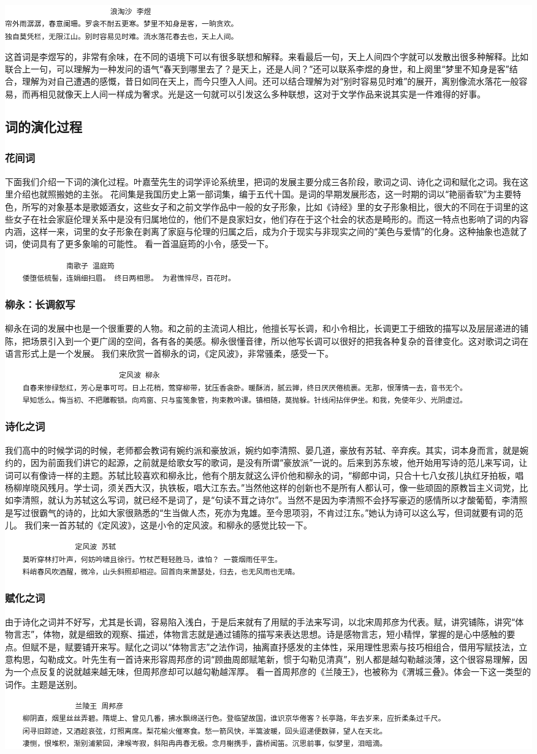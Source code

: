                             浪淘沙 李煜
    帘外雨潺潺，春意阑珊。罗衾不耐五更寒。梦里不知身是客，一晌贪欢。
    独自莫凭栏，无限江山。别时容易见时难。流水落花春去也，天上人间。

这首词是李煜写的，非常有余味，在不同的语境下可以有很多联想和解释。来看最后一句，天上人间四个字就可以发散出很多种解释。比如联合上一句，可以理解为一种发问的语气“春天到哪里去了？是天上，还是人间？”还可以联系李煜的身世，和上阕里“梦里不知身是客”结合，理解为对自己遭遇的感慨，昔日如同在天上，而今只堕入人间。还可以结合理解为对“别时容易见时难”的展开，离别像流水落花一般容易，而再相见就像天上人间一样成为奢求。光是这一句就可以引发这么多种联想，这对于文学作品来说其实是一件难得的好事。

## 词的演化过程

### 花间词

下面我们介绍一下词的演化过程。叶嘉莹先生的词学评论系统里，把词的发展主要分成三各阶段，歌词之词、诗化之词和赋化之词。我在这里介绍也就照搬她的主张。
花间集是我国历史上第一部词集，编于五代十国。是词的早期发展形态，这一时期的词以“艳丽香软”为主要特色，所写的对象基本是歌姬酒女，这些女子和之前文学作品中一般的女子形象，比如《诗经》里的女子形象相比，很大的不同在于词里的这些女子在社会家庭伦理关系中是没有归属地位的，他们不是良家妇女，他们存在于这个社会的状态是畸形的。而这一特点也影响了词的内容内涵，这样一来，词里的女子形象在剥离了家庭与伦理的归属之后，成为介于现实与非现实之间的“美色与爱情”的化身。这种抽象也造就了词，使词具有了更多象喻的可能性。
看一首温庭筠的小令，感受一下。

                  南歌子 温庭筠
        倭堕低梳髻，连娟细扫眉。 终日两相思。 为君憔悴尽，百花时。

### 柳永：长调叙写

柳永在词的发展中也是一个很重要的人物。和之前的主流词人相比，他擅长写长调，和小令相比，长调更工于细致的描写以及层层递进的铺陈，把场景引入到一个更广阔的空间，各有各的美感。柳永很懂音律，所以他写长调可以很好的把我各种复杂的音律变化。这对歌词之词在语言形式上是一个发展。
我们来欣赏一首柳永的词，《定风波》，非常骚柔，感受一下。

                              定风波 柳永
        自春来惨绿愁红，芳心是事可可。日上花梢，莺穿柳带，犹压香衾卧。暖酥消，腻云亸，终日厌厌倦梳裹。无那，恨薄情一去，音书无个。
        早知恁么。悔当初、不把雕鞍锁。向鸡窗、只与蛮笺象管，拘束教吟课。镇相随，莫抛躲。针线闲拈伴伊坐。和我，免使年少、光阴虚过。

### 诗化之词

我们高中的时候学词的时候，老师都会教词有婉约派和豪放派，婉约如李清照、晏几道，豪放有苏轼、辛弃疾。其实，词本身而言，就是婉约的，因为前面我们讲它的起源，之前就是给歌女写的歌词，是没有所谓“豪放派”一说的。后来到苏东坡，他开始用写诗的范儿来写词，让词可以有像诗一样的主题。苏轼比较喜欢和柳永比，他有个朋友就这么评价他和柳永的词，“柳郎中词，只合十七八女孩儿执红牙拍板，唱杨柳岸晓风残月。学士词，须关西大汉，执铁板，唱大江东去。”当然他这样的创新也不是所有人都认可，像一些顽固的原教旨主义词党，比如李清照，就认为苏轼这么写词，就已经不是词了，是“句读不茸之诗尔”。当然不是因为李清照不会抒写豪迈的感情所以才酸葡萄，李清照是写过很霸气的诗的，比如大家很熟悉的“生当做人杰，死亦为鬼雄。至今思项羽，不肯过江东。”她认为诗可以这么写，但词就要有词的范儿。
我们来一首苏轼的《定风波》，这是小令的定风波。和柳永的感觉比较一下。

                    定风波 苏轼
        莫听穿林打叶声，何妨吟啸且徐行。竹杖芒鞋轻胜马，谁怕？ 一蓑烟雨任平生。
        料峭春风吹酒醒，微冷，山头斜照却相迎。回首向来萧瑟处，归去，也无风雨也无晴。

### 赋化之词

由于诗化之词并不好写，尤其是长调，容易陷入浅白，于是后来就有了用赋的手法来写词，以北宋周邦彦为代表。赋，讲究铺陈，讲究“体物言志”，体物，就是细致的观察、描述，体物言志就是通过铺陈的描写来表达思想。诗是感物言志，短小精悍，掌握的是心中感触的要点。但赋不是，赋要铺开来写。赋化之词以“体物言志”之法作词，抽离直抒感发的主体性，采用理性思索与技巧相组合，借用写赋技法，立意构思，勾勒成文。叶先生有一首诗来形容周邦彦的词“顾曲周郎赋笔新，惯于勾勒见清真”，别人都是越勾勒越淡薄，这个很容易理解，因为一个点反复的说就越来越无味，但周邦彦却可以越勾勒越浑厚。
看一首周邦彦的《兰陵王》，也被称为《渭城三叠》。体会一下这一类型的词作。主题是送别。

                    兰陵王 周邦彦
        柳阴直，烟里丝丝弄碧。隋堤上、曾见几番，拂水飘绵送行色。登临望故国，谁识京华倦客？长亭路，年去岁来，应折柔条过千尺。
        闲寻旧踪迹，又酒趁哀弦，灯照离席。梨花榆火催寒食。愁一箭风快，半篙波暖，回头迢递便数驿，望人在天北。
        凄恻，恨堆积，渐别浦萦回，津堠岑寂，斜阳冉冉春无极。念月榭携手，露桥闻笛。沉思前事，似梦里，泪暗滴。
